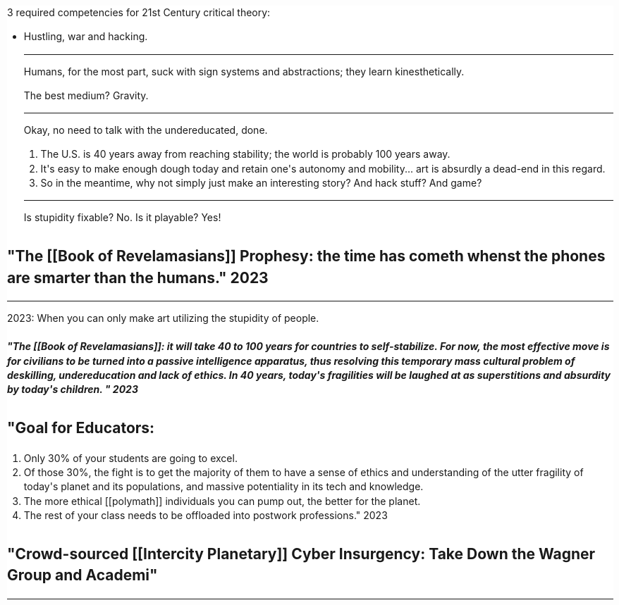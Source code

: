 

3 required competencies for 21st Century critical theory:
- Hustling, war and hacking.
  
  ---
  
  
  
  
  
  
  Humans, for the most part, suck with sign systems and abstractions; they learn kinesthetically.
  
  The best medium? Gravity.
  
  ---
  
  
  Okay, no need to talk with the undereducated, done.
  
  
  
  
  
  1. The U.S. is 40 years away from reaching stability; the world is probably 100 years away.
  2. It's easy to make enough dough today and retain one's autonomy and mobility... art is absurdly a dead-end in this regard.
  5. So in the meantime, why not simply just make an interesting story? And hack stuff? And game?
  ---
  
  
  
  
  
  Is stupidity fixable? No.
  Is it playable? Yes!
## "The [[Book of Revelamasians]] Prophesy: the time has cometh whenst the phones are smarter than the humans." 2023

---






2023: When you can only make art utilizing the stupidity of people.
##### "The [[Book of Revelamasians]]: it will take 40 to 100 years for countries to self-stabilize.  For now, the most effective move is for civilians to be turned into a passive intelligence apparatus, thus resolving this temporary mass cultural problem of deskilling, undereducation and lack of ethics. In 40 years, today's fragilities will be laughed at as superstitions and absurdity by today's children. " 2023
## "Goal for Educators:

1. Only 30% of your students are going to excel.
2. Of those 30%, the fight is to get the majority of them to have a sense of ethics and understanding of the utter fragility of today's planet and its populations, and massive potentiality in its tech and knowledge. 
3. The more ethical [[polymath]] individuals you can pump out, the better for the planet.
4. The rest of your class needs to be offloaded into postwork professions." 2023
## "Crowd-sourced [[Intercity Planetary]] Cyber Insurgency: Take Down the Wagner Group and Academi" 

---